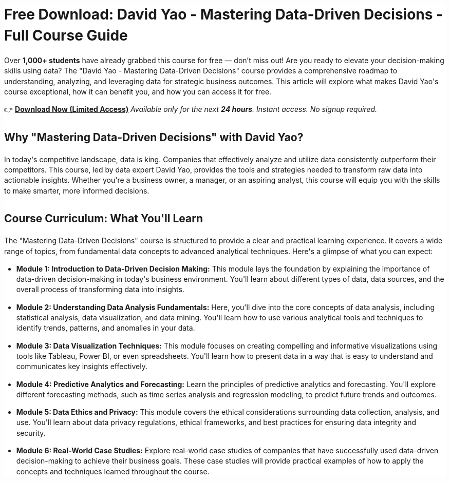 # Free Download: David Yao - Mastering Data-Driven Decisions - Full Course Guide

Over **1,000+ students** have already grabbed this course for free — don’t miss out!
Are you ready to elevate your decision-making skills using data? The "David Yao - Mastering Data-Driven Decisions" course provides a comprehensive roadmap to understanding, analyzing, and leveraging data for strategic business outcomes. This article will explore what makes David Yao's course exceptional, how it can benefit you, and how you can access it for free.

👉 **[Download Now (Limited Access)](https://udemywork.com/david-yao)**
_Available only for the next **24 hours**. Instant access. No signup required._

## Why "Mastering Data-Driven Decisions" with David Yao?

In today's competitive landscape, data is king. Companies that effectively analyze and utilize data consistently outperform their competitors. This course, led by data expert David Yao, provides the tools and strategies needed to transform raw data into actionable insights. Whether you're a business owner, a manager, or an aspiring analyst, this course will equip you with the skills to make smarter, more informed decisions.

## Course Curriculum: What You'll Learn

The "Mastering Data-Driven Decisions" course is structured to provide a clear and practical learning experience. It covers a wide range of topics, from fundamental data concepts to advanced analytical techniques. Here's a glimpse of what you can expect:

*   **Module 1: Introduction to Data-Driven Decision Making:** This module lays the foundation by explaining the importance of data-driven decision-making in today's business environment. You'll learn about different types of data, data sources, and the overall process of transforming data into insights.

*   **Module 2: Understanding Data Analysis Fundamentals:** Here, you'll dive into the core concepts of data analysis, including statistical analysis, data visualization, and data mining. You'll learn how to use various analytical tools and techniques to identify trends, patterns, and anomalies in your data.

*   **Module 3: Data Visualization Techniques:** This module focuses on creating compelling and informative visualizations using tools like Tableau, Power BI, or even spreadsheets. You'll learn how to present data in a way that is easy to understand and communicates key insights effectively.

*   **Module 4: Predictive Analytics and Forecasting:** Learn the principles of predictive analytics and forecasting. You'll explore different forecasting methods, such as time series analysis and regression modeling, to predict future trends and outcomes.

*   **Module 5: Data Ethics and Privacy:** This module covers the ethical considerations surrounding data collection, analysis, and use. You'll learn about data privacy regulations, ethical frameworks, and best practices for ensuring data integrity and security.

*   **Module 6: Real-World Case Studies:** Explore real-world case studies of companies that have successfully used data-driven decision-making to achieve their business goals. These case studies will provide practical examples of how to apply the concepts and techniques learned throughout the course.
